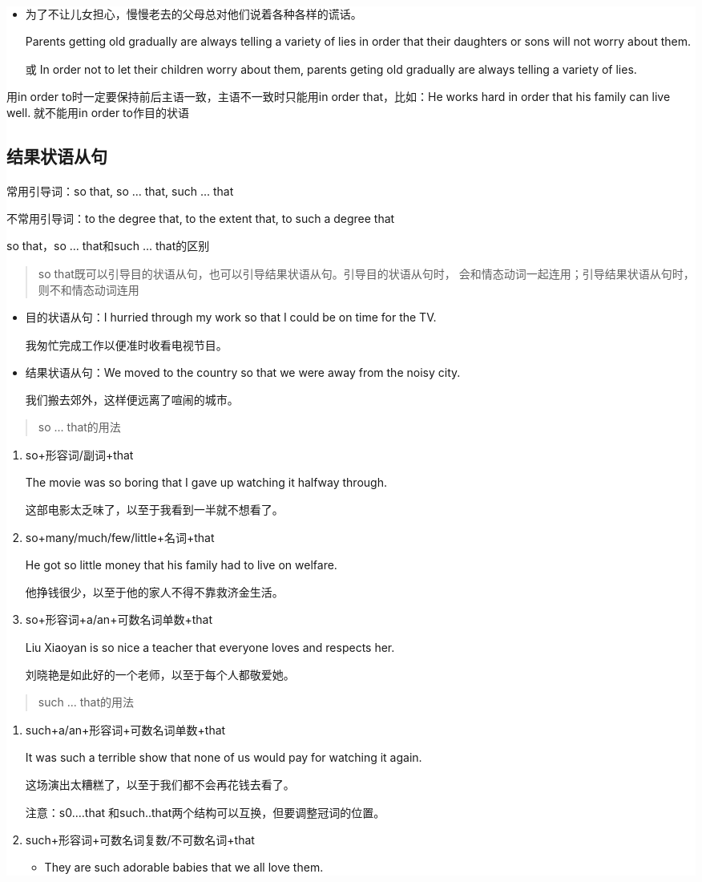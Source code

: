 * 为了不让儿女担心，慢慢老去的父母总对他们说着各种各样的谎话。

  Parents getting old gradually are always telling a variety of lies in order that their daughters or sons will not worry about them.

  或 In order not to let their children worry about them, parents geting old gradually are always telling a variety of lies.


用in order to时一定要保持前后主语一致，主语不一致时只能用in order that，比如：He works hard in order that his family can live well. 就不能用in order to作目的状语

## 结果状语从句

常用引导词：so that, so ... that, such ... that

不常用引导词：to the degree that, to the extent that, to such a degree that

so that，so ... that和such ... that的区别

> so that既可以引导目的状语从句，也可以引导结果状语从句。引导目的状语从句时， 会和情态动词一起连用；引导结果状语从句时，则不和情态动词连用

* 目的状语从句：I hurried through my work so that I could be on time for the TV.

  我匆忙完成工作以便准时收看电视节目。

* 结果状语从句：We moved to the country so that we were away from the noisy city.

  我们搬去郊外，这样便远离了喧闹的城市。

> so ... that的用法

1. so+形容词/副词+that

   The movie was so boring that I gave up watching it halfway through.

   这部电影太乏味了，以至于我看到一半就不想看了。

2. so+many/much/few/little+名词+that

   He got so little money that his family had to live on welfare.

   他挣钱很少，以至于他的家人不得不靠救济金生活。

3. so+形容词+a/an+可数名词单数+that

   Liu Xiaoyan is so nice a teacher that everyone loves and respects her.

   刘晓艳是如此好的一个老师，以至于每个人都敬爱她。

> such ... that的用法

1. such+a/an+形容词+可数名词单数+that

   It was such a terrible show that none of us would pay for watching it again.

   这场演出太糟糕了，以至于我们都不会再花钱去看了。

   注意：s0.…that 和such..that两个结构可以互换，但要调整冠词的位置。

2. such+形容词+可数名词复数/不可数名词+that

   * They are such adorable babies that we all love them.

